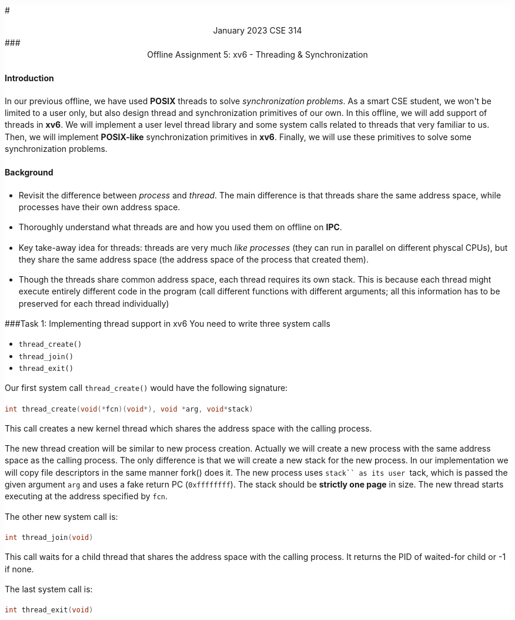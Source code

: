 #<div style='text-align: center'>January 2023 CSE 314  </div>
###<div style='text-align: center'>Offline Assignment 5: xv6 - Threading & Synchronization</div>

#### Introduction
In our previous offline, we have used **POSIX** threads to solve _synchronization problems_. As a smart CSE student, we won't be limited to a user only, but also design thread and synchronization primitives of our own. In this offline, we will add support of threads in **xv6**. We will implement a user level thread library and some system calls related to threads that very familiar to us. Then, we will implement **POSIX-like** synchronization primitives in **xv6**. Finally, we will use these primitives to solve some synchronization problems.

#### Background
* Revisit the difference between _process_ and _thread_. The main difference is that threads share the same address space, while processes have their own address space. 

* Thoroughly understand what threads are and how you used them on offline on **IPC**.
* Key take-away idea for threads: threads are very much _like processes_ (they can run in parallel on different physcal CPUs), but they share the same address space (the address space of the process that created them). 

* Though the threads share common address space, each thread requires its own stack. This is because each thread might execute entirely different code in the program (call different functions with different arguments; all this information has to be preserved for each thread individually) 


###Task 1: Implementing thread support in xv6
You need to write three system calls 
* `thread_create()`
* `thread_join()`
* `thread_exit()`

Our first system call `thread_create()` would have  the following signature:
```c
int thread_create(void(*fcn)(void*), void *arg, void*stack)
```
This call creates a new kernel thread which shares the address space with the calling process.  

The new thread creation will be similar to new process creation. Actually we will create a new process with the same address space as the calling process. The only difference is that we will create a new stack for the new process. In our implementation we will copy file descriptors in the same manner fork() does it. The new process uses `stack`` as its user `tack, which is passed the given argument `arg` and uses a fake return PC (`0xffffffff`). The stack should be **strictly one page** in size. The new thread starts executing at the address specified by `fcn`.


The other new system call is: 
```c 
int thread_join(void)
``` 
This call waits for a child thread that shares the address space with the calling process. It returns the PID of waited-for child or -1 if none.

The last system call is: 
```c
int thread_exit(void)
```
